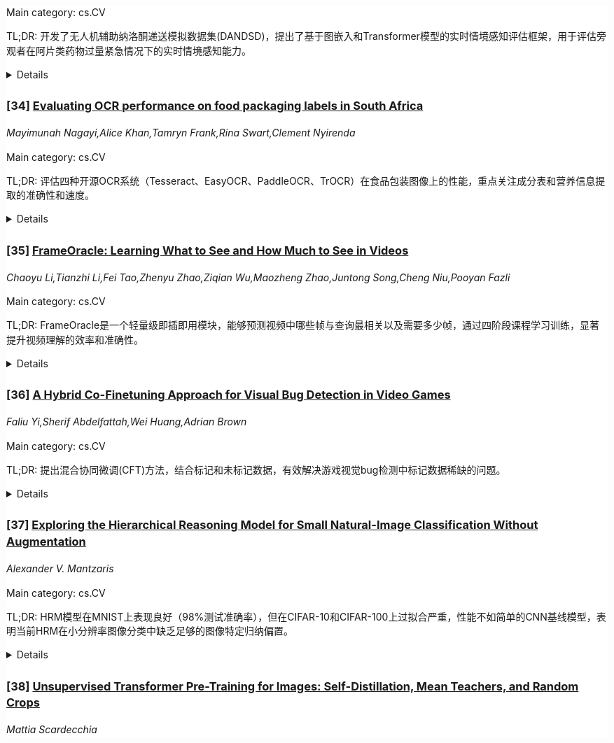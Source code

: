 Main category: cs.CV

TL;DR: 开发了无人机辅助纳洛酮递送模拟数据集(DANDSD)，提出了基于图嵌入和Transformer模型的实时情境感知评估框架，用于评估旁观者在阿片类药物过量紧急情况下的实时情境感知能力。


<details><summary>Details</summary></details>


### [34] [Evaluating OCR performance on food packaging labels in South Africa](https://arxiv.org/abs/2510.03570)
*Mayimunah Nagayi,Alice Khan,Tamryn Frank,Rina Swart,Clement Nyirenda*

Main category: cs.CV

TL;DR: 评估四种开源OCR系统（Tesseract、EasyOCR、PaddleOCR、TrOCR）在食品包装图像上的性能，重点关注成分表和营养信息提取的准确性和速度。


<details><summary>Details</summary></details>


### [35] [FrameOracle: Learning What to See and How Much to See in Videos](https://arxiv.org/abs/2510.03584)
*Chaoyu Li,Tianzhi Li,Fei Tao,Zhenyu Zhao,Ziqian Wu,Maozheng Zhao,Juntong Song,Cheng Niu,Pooyan Fazli*

Main category: cs.CV

TL;DR: FrameOracle是一个轻量级即插即用模块，能够预测视频中哪些帧与查询最相关以及需要多少帧，通过四阶段课程学习训练，显著提升视频理解的效率和准确性。


<details><summary>Details</summary></details>


### [36] [A Hybrid Co-Finetuning Approach for Visual Bug Detection in Video Games](https://arxiv.org/abs/2510.03591)
*Faliu Yi,Sherif Abdelfattah,Wei Huang,Adrian Brown*

Main category: cs.CV

TL;DR: 提出混合协同微调(CFT)方法，结合标记和未标记数据，有效解决游戏视觉bug检测中标记数据稀缺的问题。


<details><summary>Details</summary></details>


### [37] [Exploring the Hierarchical Reasoning Model for Small Natural-Image Classification Without Augmentation](https://arxiv.org/abs/2510.03598)
*Alexander V. Mantzaris*

Main category: cs.CV

TL;DR: HRM模型在MNIST上表现良好（98%测试准确率），但在CIFAR-10和CIFAR-100上过拟合严重，性能不如简单的CNN基线模型，表明当前HRM在小分辨率图像分类中缺乏足够的图像特定归纳偏置。


<details><summary>Details</summary></details>


### [38] [Unsupervised Transformer Pre-Training for Images: Self-Distillation, Mean Teachers, and Random Crops](https://arxiv.org/abs/2510.03606)
*Mattia Scardecchia*

